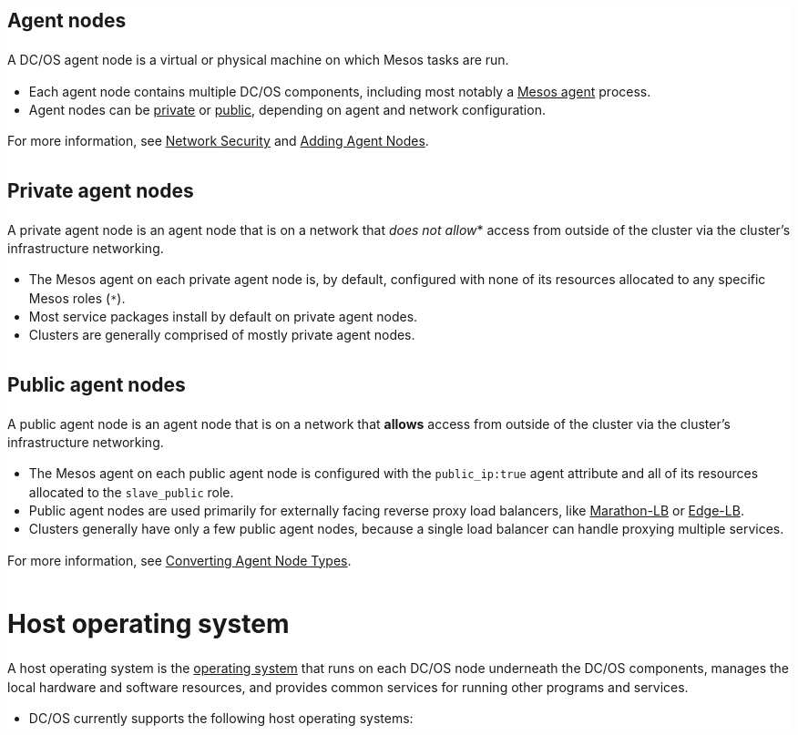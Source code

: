 <a name="dcos-agent-node"></a>

## Agent nodes

A DC/OS agent node is a virtual or physical machine on which Mesos tasks are run.

- Each agent node contains multiple DC/OS components, including most notably a [Mesos agent](#mesos-agent) process.
- Agent nodes can be [private](#private-agent-node) or [public](#public-agent-node), depending on agent and network configuration.

For more information, see [Network Security](/mesosphere/dcos/1.14/administering-clusters/) and [Adding Agent Nodes](/mesosphere/dcos/1.14/administering-clusters/add-a-node/).

<a name="private-agent-node"></a>

## Private agent nodes

A private agent node is an agent node that is on a network that *does not allow** access from outside of the cluster via the cluster’s infrastructure networking.

- The Mesos agent on each private agent node is, by default, configured with none of its resources allocated to any specific Mesos roles (`*`).
- Most service packages install by default on private agent nodes.
- Clusters are generally comprised of mostly private agent nodes.

<a name="public-agent-node"></a>

## Public agent nodes

A public agent node is an agent node that is on a network that **allows** access from outside of the cluster via the cluster’s infrastructure networking.

- The Mesos agent on each public agent node is configured with the `public_ip:true` agent attribute and all of its resources allocated to the `slave_public` role.
- Public agent nodes are used primarily for externally facing reverse proxy load balancers, like [Marathon-LB](/mesosphere/dcos/services/marathon-lb/1.13/) or [Edge-LB](/mesosphere/dcos/services/edge-lb/1.3/).
- Clusters generally have only a few public agent nodes, because a single load balancer can handle proxying multiple services.

For more information, see [Converting Agent Node Types](/mesosphere/dcos/1.14/administering-clusters/convert-agent-type/).

<a name="host-operating-system"></a>

# Host operating system

A host operating system is the [operating system](https://en.wikipedia.org/wiki/Operating_system) that runs on each DC/OS node underneath the DC/OS components, manages the local hardware and software resources, and provides common services for running other programs and services.

- DC/OS currently supports the following host operating systems:
